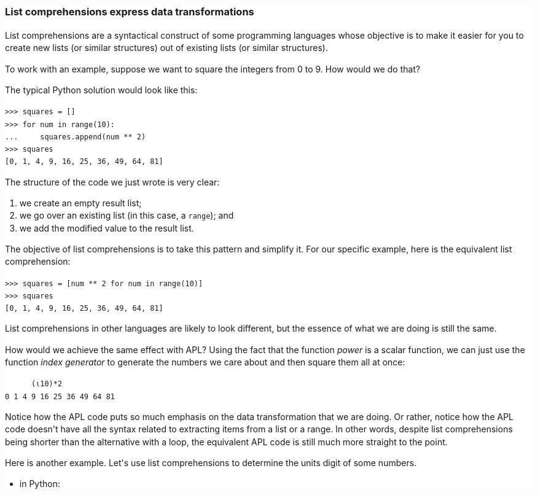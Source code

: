 
### List comprehensions express data transformations

List comprehensions are a syntactical construct of some programming languages whose objective is to make it easier for you to create new lists (or similar structures) out of existing lists (or similar structures).

To work with an example, suppose we want to square the integers from 0 to 9.
How would we do that?

The typical Python solution would look like this:

```pycon
>>> squares = []
>>> for num in range(10):
...     squares.append(num ** 2)
>>> squares
[0, 1, 4, 9, 16, 25, 36, 49, 64, 81]
```

The structure of the code we just wrote is very clear:

 1. we create an empty result list;
 2. we go over an existing list (in this case, a `range`); and
 3. we add the modified value to the result list.

The objective of list comprehensions is to take this pattern and simplify it.
For our specific example, here is the equivalent list comprehension:

```pycon
>>> squares = [num ** 2 for num in range(10)]
>>> squares
[0, 1, 4, 9, 16, 25, 36, 49, 64, 81]
```

List comprehensions in other languages are likely to look different, but the essence of what we are doing is still the same.

How would we achieve the same effect with APL?
Using the fact that the function _power_ is a scalar function,
we can just use the function _index generator_ to generate the numbers we care about and then square them all at once:

```APL
      (⍳10)*2
0 1 4 9 16 25 36 49 64 81
```

Notice how the APL code puts so much emphasis on the data transformation that we are doing.
Or rather, notice how the APL code doesn't have all the syntax related to extracting items from a list or a range.
In other words, despite list comprehensions being shorter than the alternative with a loop,
the equivalent APL code is still much more straight to the point.

Here is another example.
Let's use list comprehensions to determine the units digit of some numbers.

 - in Python:


[pydont-conditional-expressions]: /blog/pydonts/conditional-expressions
[alan-perlis]: https://en.wikipedia.org/wiki/Alan_Perlis
[turing-award]: https://en.wikipedia.org/wiki/Turing_Award
[apl]: https://apl.wiki
[fnconf-talk]: https://confengine.com/conferences/functional-conf-2022/proposal/16278/why-apl-is-a-language-worth-knowing
[gh-talks]: https://github.com/mathspp/talks